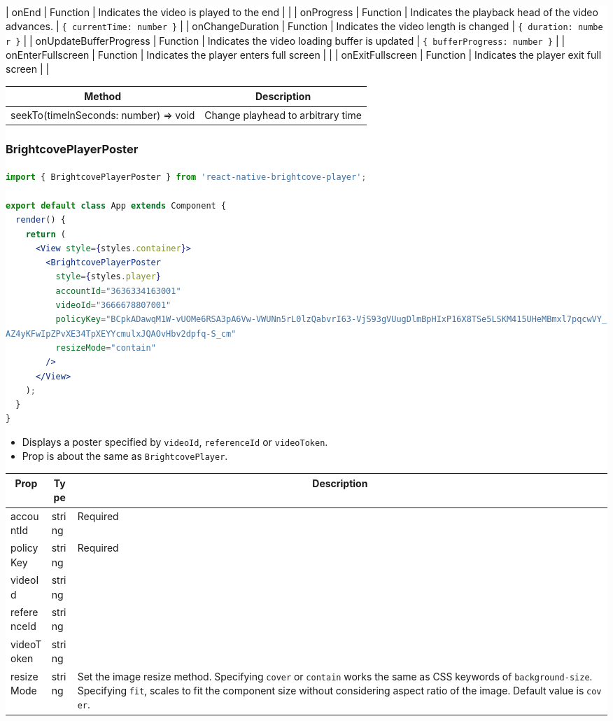 | onEnd                  | Function | Indicates the video is played to the end                                                                                                                                                                                          |                              |
| onProgress             | Function | Indicates the playback head of the video advances.                                                                                                                                                                                | `{ currentTime: number }`    |
| onChangeDuration       | Function | Indicates the video length is changed                                                                                                                                                                                             | `{ duration: number }`       |
| onUpdateBufferProgress | Function | Indicates the video loading buffer is updated                                                                                                                                                                                     | `{ bufferProgress: number }` |
| onEnterFullscreen      | Function | Indicates the player enters full screen                                                                                                                                                                                           |                              |
| onExitFullscreen       | Function | Indicates the player exit full screen                                                                                                                                                                                             |                              |

| Method                                | Description                       |
| ------------------------------------- | --------------------------------- |
| seekTo(timeInSeconds: number) => void | Change playhead to arbitrary time |

### BrightcovePlayerPoster

```jsx
import { BrightcovePlayerPoster } from 'react-native-brightcove-player';

export default class App extends Component {
  render() {
    return (
      <View style={styles.container}>
        <BrightcovePlayerPoster
          style={styles.player}
          accountId="3636334163001"
          videoId="3666678807001"
          policyKey="BCpkADawqM1W-vUOMe6RSA3pA6Vw-VWUNn5rL0lzQabvrI63-VjS93gVUugDlmBpHIxP16X8TSe5LSKM415UHeMBmxl7pqcwVY_AZ4yKFwIpZPvXE34TpXEYYcmulxJQAOvHbv2dpfq-S_cm"
          resizeMode="contain"
        />
      </View>
    );
  }
}
```

- Displays a poster specified by `videoId`, `referenceId` or `videoToken`.
- Prop is about the same as `BrightcovePlayer`.

| Prop        | Type   | Description                                                                                                                                                                                                                          |
| ----------- | ------ | ------------------------------------------------------------------------------------------------------------------------------------------------------------------------------------------------------------------------------------ |
| accountId   | string | Required                                                                                                                                                                                                                             |
| policyKey   | string | Required                                                                                                                                                                                                                             |
| videoId     | string |                                                                                                                                                                                                                                      |
| referenceId | string |                                                                                                                                                                                                                                      |
| videoToken  | string |                                                                                                                                                                                                                                      |
| resizeMode  | string | Set the image resize method. Specifying `cover` or `contain` works the same as CSS keywords of `background-size`. Specifying `fit`, scales to fit the component size without considering aspect ratio of the image. Default value is `cover`. |
